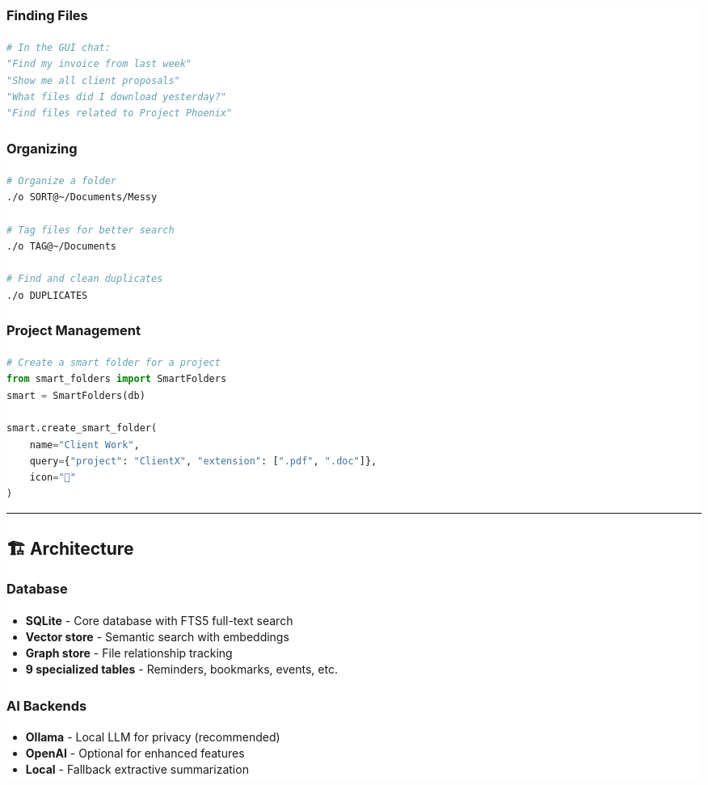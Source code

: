 ### Finding Files

```python
# In the GUI chat:
"Find my invoice from last week"
"Show me all client proposals"
"What files did I download yesterday?"
"Find files related to Project Phoenix"
```

### Organizing

```bash
# Organize a folder
./o SORT@~/Documents/Messy

# Tag files for better search
./o TAG@~/Documents

# Find and clean duplicates
./o DUPLICATES
```

### Project Management

```python
# Create a smart folder for a project
from smart_folders import SmartFolders
smart = SmartFolders(db)

smart.create_smart_folder(
    name="Client Work",
    query={"project": "ClientX", "extension": [".pdf", ".doc"]},
    icon="💼"
)
```

---

## 🏗️ Architecture

### Database
- **SQLite** - Core database with FTS5 full-text search
- **Vector store** - Semantic search with embeddings
- **Graph store** - File relationship tracking
- **9 specialized tables** - Reminders, bookmarks, events, etc.

### AI Backends
- **Ollama** - Local LLM for privacy (recommended)
- **OpenAI** - Optional for enhanced features
- **Local** - Fallback extractive summarization
